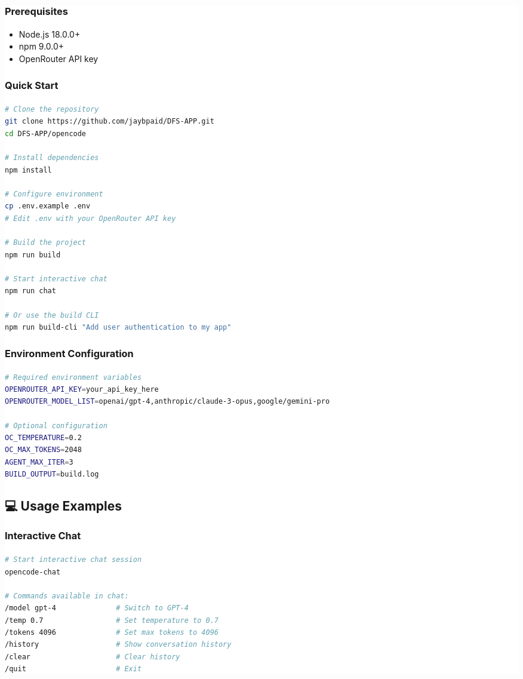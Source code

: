 ### Prerequisites

- Node.js 18.0.0+
- npm 9.0.0+
- OpenRouter API key

### Quick Start

```bash
# Clone the repository
git clone https://github.com/jaybpaid/DFS-APP.git
cd DFS-APP/opencode

# Install dependencies
npm install

# Configure environment
cp .env.example .env
# Edit .env with your OpenRouter API key

# Build the project
npm run build

# Start interactive chat
npm run chat

# Or use the build CLI
npm run build-cli "Add user authentication to my app"
```

### Environment Configuration

```bash
# Required environment variables
OPENROUTER_API_KEY=your_api_key_here
OPENROUTER_MODEL_LIST=openai/gpt-4,anthropic/claude-3-opus,google/gemini-pro

# Optional configuration
OC_TEMPERATURE=0.2
OC_MAX_TOKENS=2048
AGENT_MAX_ITER=3
BUILD_OUTPUT=build.log
```

## 💻 Usage Examples

### Interactive Chat

```bash
# Start interactive chat session
opencode-chat

# Commands available in chat:
/model gpt-4              # Switch to GPT-4
/temp 0.7                 # Set temperature to 0.7
/tokens 4096              # Set max tokens to 4096
/history                  # Show conversation history
/clear                    # Clear history
/quit                     # Exit
```
